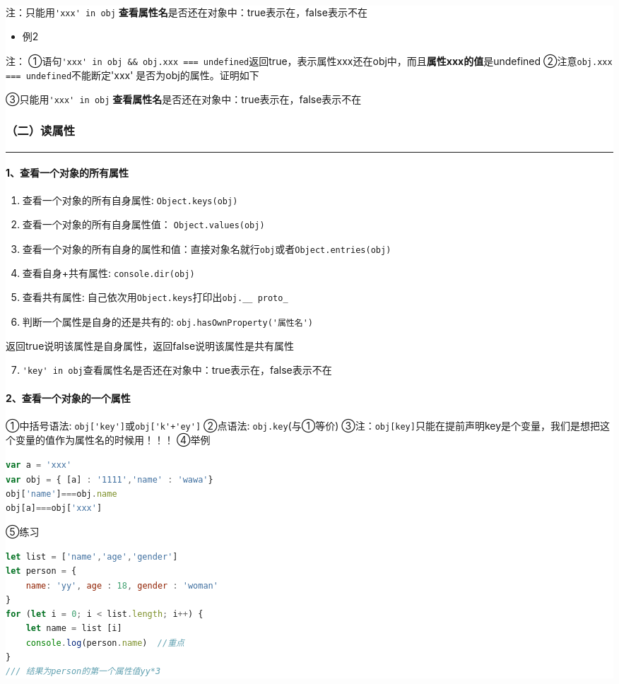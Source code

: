 注：只能用`'xxx' in obj` **查看属性名**是否还在对象中：true表示在，false表示不在

- 例2

注：
①语句`'xxx' in obj && obj.xxx === undefined`返回true，表示属性xxx还在obj中，而且**属性xxx的值**是undefined
②注意`obj.xxx === undefined`不能断定'xxx' 是否为obj的属性。证明如下

③只能用`'xxx' in obj` **查看属性名**是否还在对象中：true表示在，false表示不在

### （二）读属性

---

#### 1、查看一个对象的所有属性

1. 查看一个对象的所有自身属性: `Object.keys(obj)`

2. 查看一个对象的所有自身属性值： `Object.values(obj)`

3. 查看一个对象的所有自身的属性和值：直接对象名就行`obj`或者`Object.entries(obj)`

4. 查看自身+共有属性: `console.dir(obj)`

5. 查看共有属性: 自己依次用`Object.keys`打印出`obj.__ proto_`

6. 判断一个属性是自身的还是共有的: `obj.hasOwnProperty('属性名')`

返回true说明该属性是自身属性，返回false说明该属性是共有属性

7. `'key' in obj`查看属性名是否还在对象中：true表示在，false表示不在

#### 2、查看一个对象的一个属性

①中括号语法: `obj['key']`或`obj['k'+'ey']`
②点语法: `obj.key`(与①等价)
③注：`obj[key]`只能在提前声明key是个变量，我们是想把这个变量的值作为属性名的时候用！！！
④举例

```javascript
var a = 'xxx'
var obj = { [a] : '1111','name' : 'wawa'}
obj['name']===obj.name
obj[a]===obj['xxx']
```

⑤练习

```javascript
let list = ['name','age','gender']
let person = {
    name: 'yy', age : 18, gender : 'woman'
}
for (let i = 0; i < list.length; i++) {
    let name = list [i]
    console.log(person.name)  //重点
}
/// 结果为person的第一个属性值yy*3
```
